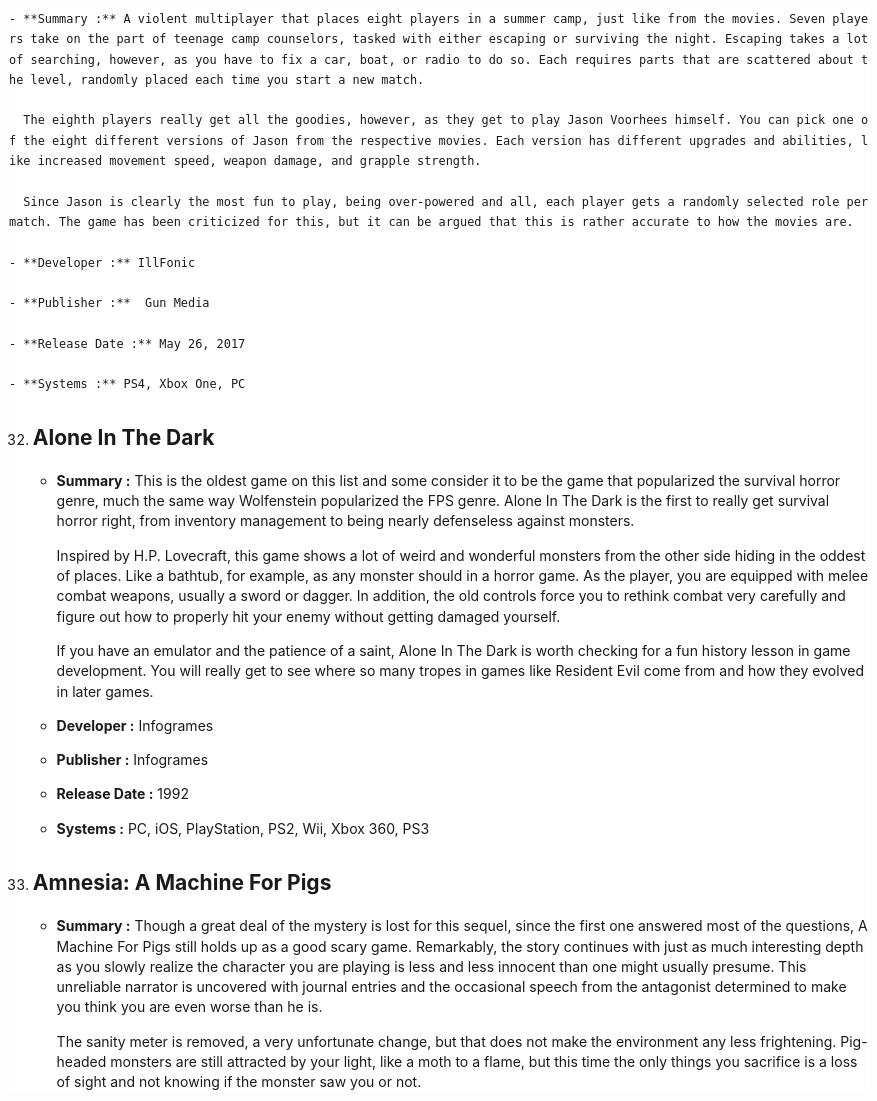     - **Summary :** A violent multiplayer that places eight players in a summer camp, just like from the movies. Seven players take on the part of teenage camp counselors, tasked with either escaping or surviving the night. Escaping takes a lot of searching, however, as you have to fix a car, boat, or radio to do so. Each requires parts that are scattered about the level, randomly placed each time you start a new match.

      The eighth players really get all the goodies, however, as they get to play Jason Voorhees himself. You can pick one of the eight different versions of Jason from the respective movies. Each version has different upgrades and abilities, like increased movement speed, weapon damage, and grapple strength.

      Since Jason is clearly the most fun to play, being over-powered and all, each player gets a randomly selected role per match. The game has been criticized for this, but it can be argued that this is rather accurate to how the movies are.

    - **Developer :** IllFonic

    - **Publisher :**  Gun Media

    - **Release Date :** May 26, 2017

    - **Systems :** PS4, Xbox One, PC

32. ## Alone In The Dark

    - **Summary :** This is the oldest game on this list and some consider it to be the game that popularized the survival horror genre, much the same way Wolfenstein popularized the FPS genre. Alone In The Dark is the first to really get survival horror right, from inventory management to being nearly defenseless against monsters.

      Inspired by H.P. Lovecraft, this game shows a lot of weird and wonderful monsters from the other side hiding in the oddest of places. Like a bathtub, for example, as any monster should in a horror game. As the player, you are equipped with melee combat weapons, usually a sword or dagger. In addition, the old controls force you to rethink combat very carefully and figure out how to properly hit your enemy without getting damaged yourself.

      If you have an emulator and the patience of a saint, Alone In The Dark is worth checking for a fun history lesson in game development. You will really get to see where so many tropes in games like Resident Evil come from and how they evolved in later games.

    - **Developer :** Infogrames

    - **Publisher :**  Infogrames

    - **Release Date :** 1992

    - **Systems :** PC, iOS, PlayStation, PS2, Wii, Xbox 360, PS3

33. ## Amnesia: A Machine For Pigs

    - **Summary :** Though a great deal of the mystery is lost for this sequel, since the first one answered most of the questions, A Machine For Pigs still holds up as a good scary game. Remarkably, the story continues with just as much interesting depth as you slowly realize the character you are playing is less and less innocent than one might usually presume. This unreliable narrator is uncovered with journal entries and the occasional speech from the antagonist determined to make you think you are even worse than he is.

      The sanity meter is removed, a very unfortunate change, but that does not make the environment any less frightening. Pig-headed monsters are still attracted by your light, like a moth to a flame, but this time the only things you sacrifice is a loss of sight and not knowing if the monster saw you or not.
